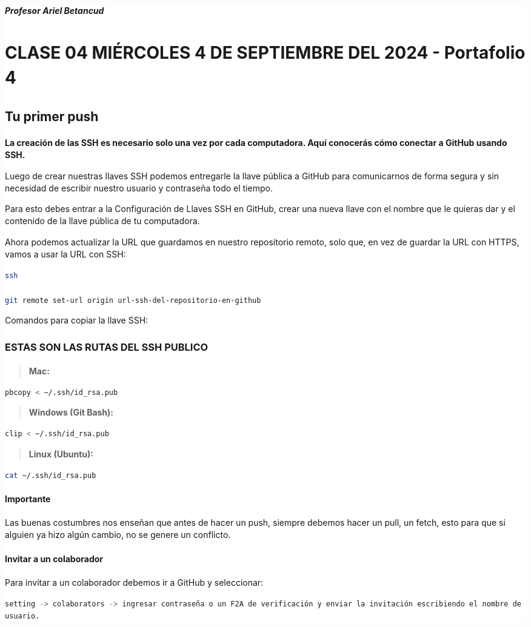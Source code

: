 **_Profesor Ariel Betancud_**

# CLASE 04 MIÉRCOLES 4 DE SEPTIEMBRE DEL 2024 - Portafolio 4

## Tu primer push

**La creación de las SSH es necesario solo una vez por cada computadora. Aquí conocerás cómo conectar a GitHub usando SSH.**

Luego de crear nuestras llaves SSH podemos entregarle la llave pública a GitHub para comunicarnos de forma segura y sin necesidad de escribir nuestro usuario y contraseña todo el tiempo.

Para esto debes entrar a la Configuración de Llaves SSH en GitHub, crear una nueva llave con el nombre que le quieras dar y el contenido de la llave pública de tu computadora.

Ahora podemos actualizar la URL que guardamos en nuestro repositorio remoto, solo que, en vez de guardar la URL con HTTPS, vamos a usar la URL con SSH:

```sh
ssh

git remote set-url origin url-ssh-del-repositorio-en-github
```

Comandos para copiar la llave SSH:

### ESTAS SON LAS RUTAS DEL SSH PUBLICO

> **Mac:**

```sh
pbcopy < ~/.ssh/id_rsa.pub
```

> **Windows (Git Bash):**

```sh
clip < ~/.ssh/id_rsa.pub
```

> **Linux (Ubuntu):**

```sh
cat ~/.ssh/id_rsa.pub
```

#### Importante

Las buenas costumbres nos enseñan que antes de hacer un push, siempre debemos hacer un pull, un fetch, esto para que si alguien ya hizo algún cambio, no se genere un conflicto.

#### Invitar a un colaborador

Para invitar a un colaborador debemos ir a GitHub y seleccionar:

```sh
setting -> colaborators -> ingresar contraseña o un F2A de verificación y enviar la invitación escribiendo el nombre de usuario.
```
